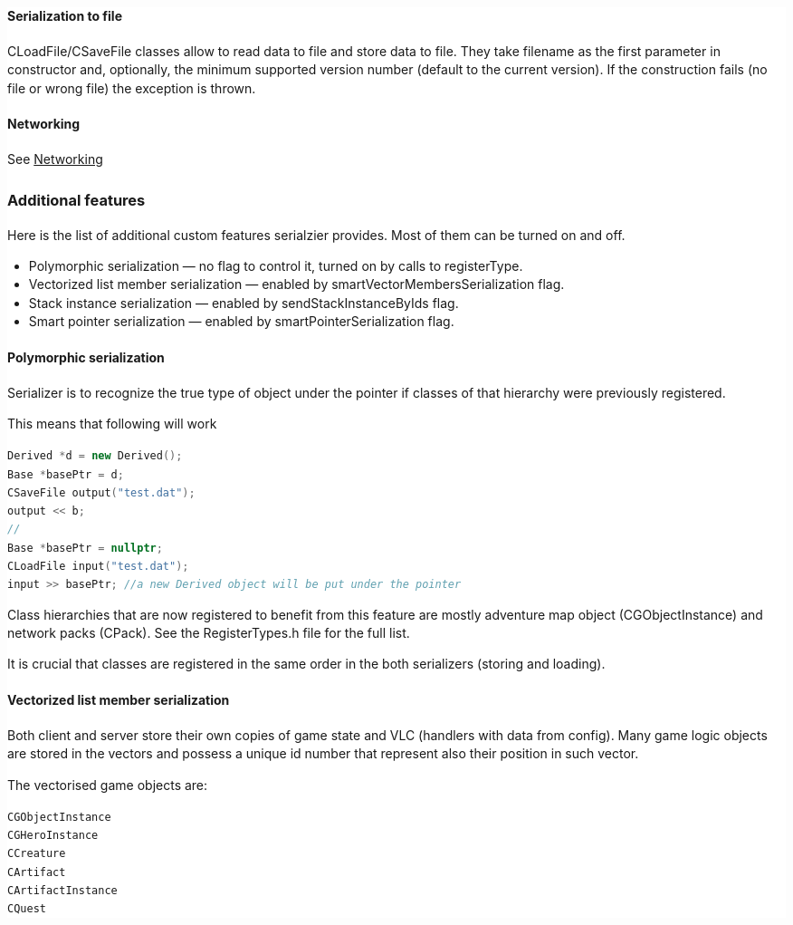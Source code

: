 #### Serialization to file

CLoadFile/CSaveFile classes allow to read data to file and store data to file. They take filename as the first parameter in constructor and, optionally, the minimum supported version number (default to the current version). If the construction fails (no file or wrong file) the exception is thrown.

#### Networking

See [Networking](Networking.md)

### Additional features

Here is the list of additional custom features serialzier provides. Most of them can be turned on and off.

- Polymorphic serialization — no flag to control it, turned on by calls to registerType.
- Vectorized list member serialization — enabled by smartVectorMembersSerialization flag.
- Stack instance serialization — enabled by sendStackInstanceByIds flag.
- Smart pointer serialization — enabled by smartPointerSerialization flag.

#### Polymorphic serialization

Serializer is to recognize the true type of object under the pointer if classes of that hierarchy were previously registered.

This means that following will work

``` cpp
Derived *d = new Derived();
Base *basePtr = d;
CSaveFile output("test.dat");
output << b;
//
Base *basePtr = nullptr;
CLoadFile input("test.dat");
input >> basePtr; //a new Derived object will be put under the pointer
```

Class hierarchies that are now registered to benefit from this feature are mostly adventure map object (CGObjectInstance) and network packs (CPack). See the RegisterTypes.h file for the full list.

It is crucial that classes are registered in the same order in the both serializers (storing and loading).

#### Vectorized list member serialization

Both client and server store their own copies of game state and VLC (handlers with data from config). Many game logic objects are stored in the vectors and possess a unique id number that represent also their position in such vector.

The vectorised game objects are:

`CGObjectInstance`  
`CGHeroInstance`  
`CCreature`  
`CArtifact`  
`CArtifactInstance`  
`CQuest`
